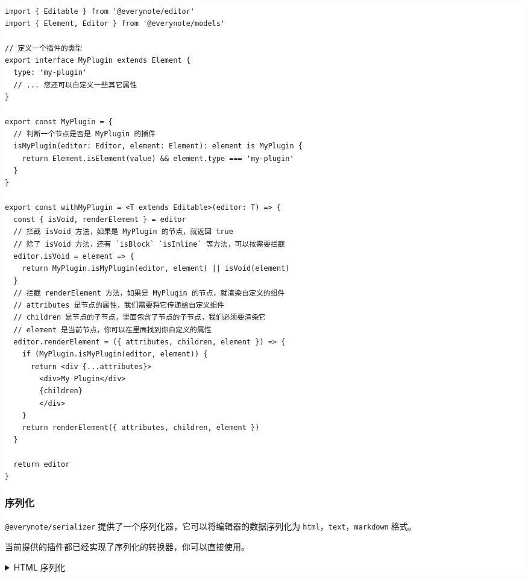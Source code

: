 ```tsx
import { Editable } from '@everynote/editor'
import { Element, Editor } from '@everynote/models'

// 定义一个插件的类型
export interface MyPlugin extends Element {
  type: 'my-plugin'
  // ... 您还可以自定义一些其它属性
}

export const MyPlugin = {
  // 判断一个节点是否是 MyPlugin 的插件
  isMyPlugin(editor: Editor, element: Element): element is MyPlugin {
    return Element.isElement(value) && element.type === 'my-plugin'
  }
}

export const withMyPlugin = <T extends Editable>(editor: T) => {
  const { isVoid, renderElement } = editor
  // 拦截 isVoid 方法，如果是 MyPlugin 的节点，就返回 true
  // 除了 isVoid 方法，还有 `isBlock` `isInline` 等方法，可以按需要拦截
  editor.isVoid = element => {
    return MyPlugin.isMyPlugin(editor, element) || isVoid(element)
  }
  // 拦截 renderElement 方法，如果是 MyPlugin 的节点，就渲染自定义的组件
  // attributes 是节点的属性，我们需要将它传递给自定义组件
  // children 是节点的子节点，里面包含了节点的子节点，我们必须要渲染它
  // element 是当前节点，你可以在里面找到你自定义的属性
  editor.renderElement = ({ attributes, children, element }) => {
    if (MyPlugin.isMyPlugin(editor, element)) {
      return <div {...attributes}>
        <div>My Plugin</div>
        {children}
        </div>
    }
    return renderElement({ attributes, children, element })
  }

  return editor
}
```

</p>
</details>

### 序列化

`@everynote/serializer` 提供了一个序列化器，它可以将编辑器的数据序列化为 `html`，`text`，`markdown` 格式。

当前提供的插件都已经实现了序列化的转换器，你可以直接使用。

<details>
<summary>HTML 序列化</summary>
<p>
